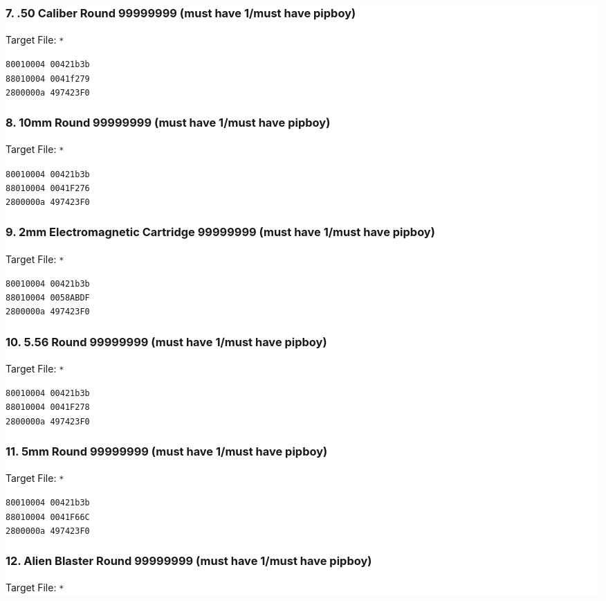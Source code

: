 ### 7. .50 Caliber Round 99999999 (must have 1/must have pipboy)

Target File: `*`

```
80010004 00421b3b
88010004 0041f279
2800000a 497423F0
```

### 8. 10mm Round 99999999 (must have 1/must have pipboy)

Target File: `*`

```
80010004 00421b3b
88010004 0041F276
2800000a 497423F0
```

### 9. 2mm Electromagnetic Cartridge 99999999 (must have 1/must have pipboy)

Target File: `*`

```
80010004 00421b3b
88010004 0058ABDF
2800000a 497423F0
```

### 10. 5.56 Round 99999999 (must have 1/must have pipboy)

Target File: `*`

```
80010004 00421b3b
88010004 0041F278
2800000a 497423F0
```

### 11. 5mm Round 99999999 (must have 1/must have pipboy)

Target File: `*`

```
80010004 00421b3b
88010004 0041F66C
2800000a 497423F0
```

### 12. Alien Blaster Round 99999999 (must have 1/must have pipboy)

Target File: `*`

